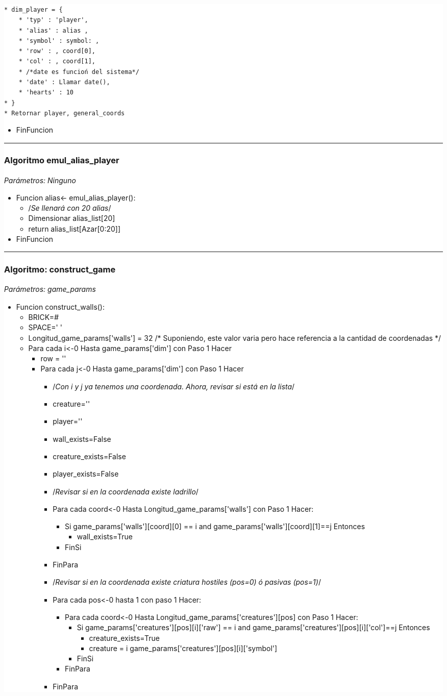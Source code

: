     * dim_player = {
        * 'typ' : 'player',
        * 'alias' : alias ,
        * 'symbol' : symbol: ,
        * 'row' : , coord[0], 
        * 'col' : , coord[1], 
        * /*date es funcioń del sistema*/
        * 'date' : Llamar date(),
        * 'hearts' : 10
    * }
    * Retornar player, general_coords
* FinFuncion
***
### Algoritmo emul_alias_player
*Parámetros: Ninguno*
* Funcion alias<- emul_alias_player():
    * /*Se llenará con 20 alias*/
    * Dimensionar alias_list[20]
    * return alias_list[Azar[0:20]]
* FinFuncion
***
### Algoritmo: construct_game
*Parámetros: game_params*
* Funcion construct_walls():
    * BRICK=*#*
    * SPACE=' '
    * Longitud_game_params['walls'] = 32  /* Suponiendo, este valor varia pero hace referencia a la cantidad de coordenadas */
    * Para cada i<-0 Hasta game_params['dim'] con Paso 1 Hacer
        * row = ''
        * Para cada j<-0 Hasta game_params['dim'] con Paso 1 Hacer
            * /*Con i y j ya tenemos una coordenada. Ahora, revisar si está en la lista*/
            * creature=''
            * player=''
            * wall_exists=False
            * creature_exists=False
            * player_exists=False

            * /*Revisar si en la coordenada existe ladrillo*/
            * Para cada coord<-0 Hasta Longitud_game_params['walls'] con Paso 1 Hacer:
                * Si game_params['walls'][coord][0] == i and game_params['walls'][coord][1]==j Entonces
                    * wall_exists=True
                * FinSi
            * FinPara

            * /*Revisar si en la coordenada existe criatura hostiles (pos=0) ó pasivas (pos=1)*/
            * Para cada pos<-0 hasta 1 con paso 1 Hacer:
                * Para cada coord<-0 Hasta Longitud_game_params['creatures'][pos] con Paso 1 Hacer:
                    * Si game_params['creatures'][pos][i]['raw'] == i and game_params['creatures'][pos][i]['col']==j Entonces
                        * creature_exists=True
                        * creature = i game_params['creatures'][pos][i]['symbol']
                    * FinSi
                * FinPara
            * FinPara
